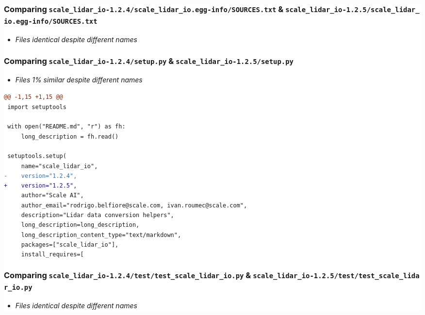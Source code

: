 ### Comparing `scale_lidar_io-1.2.4/scale_lidar_io.egg-info/SOURCES.txt` & `scale_lidar_io-1.2.5/scale_lidar_io.egg-info/SOURCES.txt`

 * *Files identical despite different names*

### Comparing `scale_lidar_io-1.2.4/setup.py` & `scale_lidar_io-1.2.5/setup.py`

 * *Files 1% similar despite different names*

```diff
@@ -1,15 +1,15 @@
 import setuptools
 
 with open("README.md", "r") as fh:
     long_description = fh.read()
 
 setuptools.setup(
     name="scale_lidar_io",
-    version="1.2.4",
+    version="1.2.5",
     author="Scale AI",
     author_email="rodrigo.belfiore@scale.com, ivan.roumec@scale.com",
     description="Lidar data conversion helpers",
     long_description=long_description,
     long_description_content_type="text/markdown",
     packages=["scale_lidar_io"],
     install_requires=[
```

### Comparing `scale_lidar_io-1.2.4/test/test_scale_lidar_io.py` & `scale_lidar_io-1.2.5/test/test_scale_lidar_io.py`

 * *Files identical despite different names*

